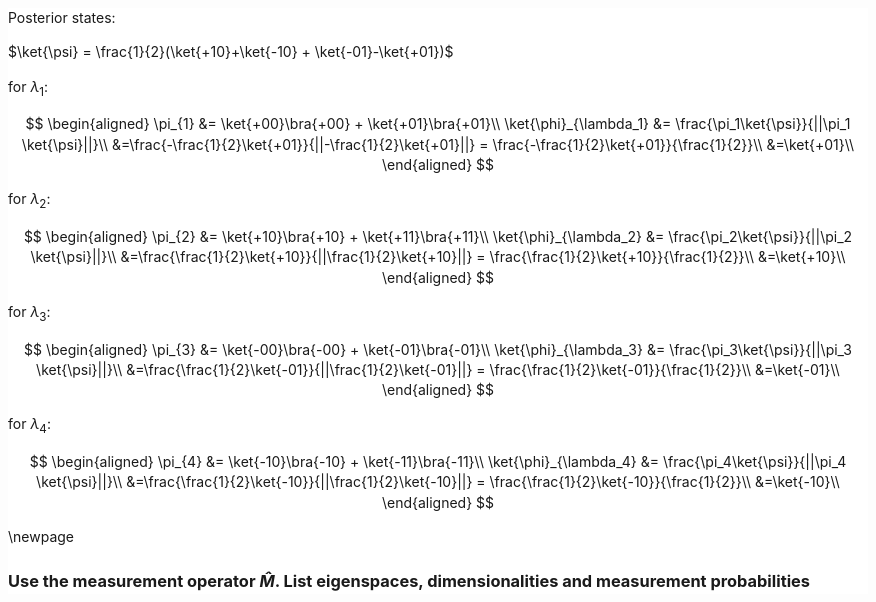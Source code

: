 Posterior states:

$\ket{\psi} = \frac{1}{2}(\ket{+10}+\ket{-10} + \ket{-01}-\ket{+01})$

for $\lambda_1$:

$$
\begin{aligned}
\pi_{1} &= \ket{+00}\bra{+00} + \ket{+01}\bra{+01}\\ 
\ket{\phi}_{\lambda_1} &= \frac{\pi_1\ket{\psi}}{||\pi_1 \ket{\psi}||}\\
&=\frac{-\frac{1}{2}\ket{+01}}{||-\frac{1}{2}\ket{+01}||} = \frac{-\frac{1}{2}\ket{+01}}{\frac{1}{2}}\\
&=\ket{+01}\\
\end{aligned}
$$

for $\lambda_2$:

$$
\begin{aligned}
\pi_{2} &= \ket{+10}\bra{+10} + \ket{+11}\bra{+11}\\ 
\ket{\phi}_{\lambda_2} &= \frac{\pi_2\ket{\psi}}{||\pi_2 \ket{\psi}||}\\
&=\frac{\frac{1}{2}\ket{+10}}{||\frac{1}{2}\ket{+10}||} = \frac{\frac{1}{2}\ket{+10}}{\frac{1}{2}}\\
&=\ket{+10}\\
\end{aligned}
$$

for $\lambda_3$:

$$
\begin{aligned}
\pi_{3} &= \ket{-00}\bra{-00} + \ket{-01}\bra{-01}\\ 
\ket{\phi}_{\lambda_3} &= \frac{\pi_3\ket{\psi}}{||\pi_3 \ket{\psi}||}\\
&=\frac{\frac{1}{2}\ket{-01}}{||\frac{1}{2}\ket{-01}||} = \frac{\frac{1}{2}\ket{-01}}{\frac{1}{2}}\\
&=\ket{-01}\\
\end{aligned}
$$

for $\lambda_4$:

$$
\begin{aligned}
\pi_{4} &= \ket{-10}\bra{-10} + \ket{-11}\bra{-11}\\ 
\ket{\phi}_{\lambda_4} &= \frac{\pi_4\ket{\psi}}{||\pi_4 \ket{\psi}||}\\
&=\frac{\frac{1}{2}\ket{-10}}{||\frac{1}{2}\ket{-10}||} = \frac{\frac{1}{2}\ket{-10}}{\frac{1}{2}}\\
&=\ket{-10}\\
\end{aligned}
$$

\newpage

### Use the measurement operator $\hat{M}$. List eigenspaces, dimensionalities and measurement probabilities

